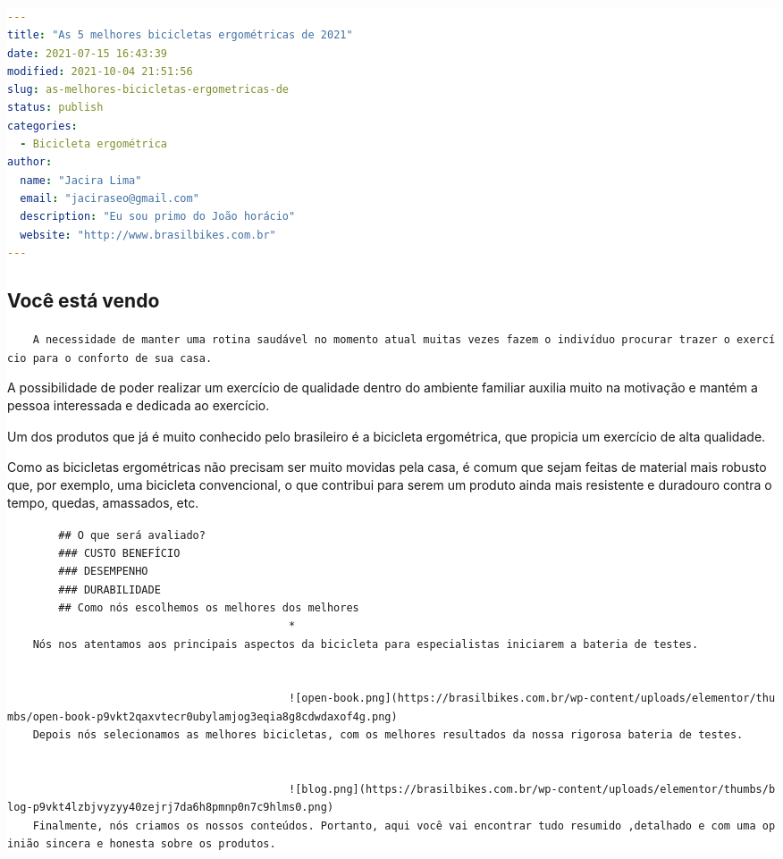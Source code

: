 ```yaml
---
title: "As 5 melhores bicicletas ergométricas de 2021"
date: 2021-07-15 16:43:39
modified: 2021-10-04 21:51:56
slug: as-melhores-bicicletas-ergometricas-de
status: publish
categories:
  - Bicicleta ergométrica
author:
  name: "Jacira Lima"
  email: "jaciraseo@gmail.com"
  description: "Eu sou primo do João horácio"
  website: "http://www.brasilbikes.com.br"
---
```


## Você está vendo		
		A necessidade de manter uma rotina saudável no momento atual muitas vezes fazem o indivíduo procurar trazer o exercício para o conforto de sua casa. 

A possibilidade de poder realizar um exercício de qualidade dentro do ambiente familiar auxilia muito na motivação e mantém a pessoa interessada e dedicada ao exercício. 

Um dos produtos que já é muito conhecido pelo brasileiro é a bicicleta ergométrica, que propicia um exercício de alta qualidade.  

Como as bicicletas ergométricas não precisam ser muito movidas pela casa, é comum que sejam feitas de material mais robusto que, por exemplo, uma bicicleta convencional, o que contribui para serem um produto ainda mais resistente e duradouro contra o tempo, quedas, amassados, etc.

		
			## O que será avaliado?		
			### CUSTO BENEFÍCIO		
			### DESEMPENHO		
			### DURABILIDADE		
			## Como nós escolhemos os melhores dos melhores		
												*														
		Nós nos atentamos aos principais aspectos da bicicleta para especialistas iniciarem a bateria de testes.

		
												![open-book.png](https://brasilbikes.com.br/wp-content/uploads/elementor/thumbs/open-book-p9vkt2qaxvtecr0ubylamjog3eqia8g8cdwdaxof4g.png)														
		Depois nós selecionamos as melhores bicicletas, com os melhores resultados da nossa rigorosa bateria de testes.

		
												![blog.png](https://brasilbikes.com.br/wp-content/uploads/elementor/thumbs/blog-p9vkt4lzbjvyzyy40zejrj7da6h8pmnp0n7c9hlms0.png)														
		Finalmente, nós criamos os nossos conteúdos. Portanto, aqui você vai encontrar tudo resumido ,detalhado e com uma opinião sincera e honesta sobre os produtos.
